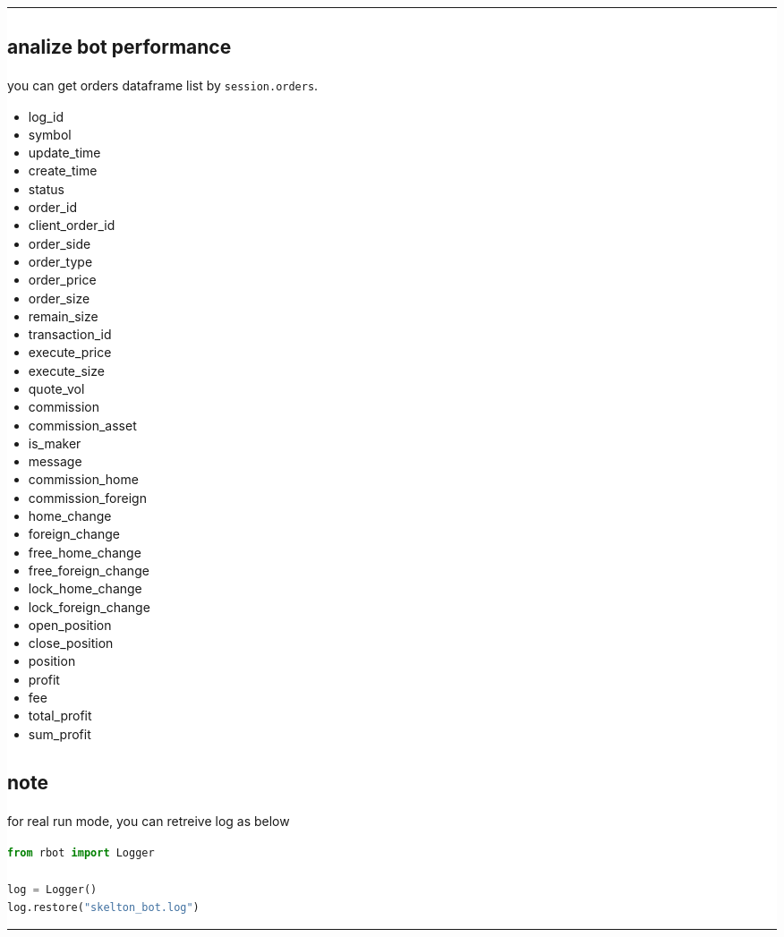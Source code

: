 ```python
```

---
## analize bot performance

you can get orders dataframe list by `session.orders`.

* log_id	
* symbol	
* update_time	
* create_time	
* status	
* order_id	
* client_order_id	
* order_side	
* order_type	
* order_price	
* order_size	
* remain_size	
* transaction_id	
* execute_price	
* execute_size	
* quote_vol	
* commission	
* commission_asset	
* is_maker	
* message	
* commission_home	
* commission_foreign	
* home_change	
* foreign_change	
* free_home_change	
* free_foreign_change	
* lock_home_change	
* lock_foreign_change	
* open_position	
* close_position	
* position	
* profit	
* fee	
* total_profit	
* sum_profit

## note

for real run mode, you can retreive log as below
```python
from rbot import Logger

log = Logger()
log.restore("skelton_bot.log")
```

---